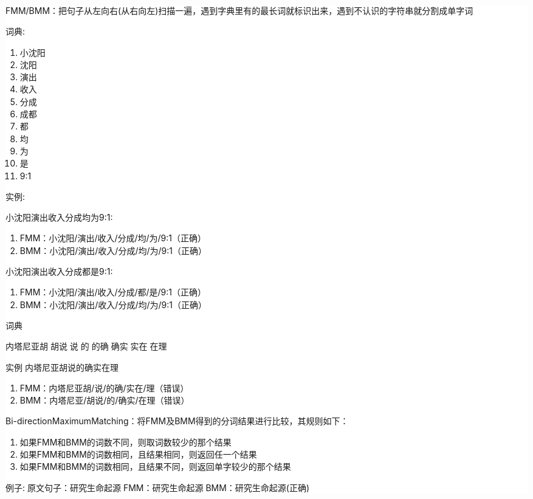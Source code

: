 FMM/BMM：把句子从左向右(从右向左)扫描一遍，遇到字典里有的最长词就标识出来，遇到不认识的字符串就分割成单字词

词典: 

1. 小沈阳
1. 沈阳
1. 演出
2. 收入
3. 分成
4. 成都
5. 都
6. 均
7. 为
8. 是
9. 9:1


实例:

小沈阳演出收入分成均为9:1:
1. FMM：小沈阳/演出/收入/分成/均/为/9:1（正确）
2. BMM：小沈阳/演出/收入/分成/均/为/9:1（正确）

小沈阳演出收入分成都是9:1:
1. FMM：小沈阳/演出/收入/分成/都/是/9:1（正确）
2. BMM：小沈阳/演出/收入/分成/均/为/9:1（正确）


词典

内塔尼亚胡
胡说
说
的
的确
确实
实在
在理

实例
内塔尼亚胡说的确实在理
1. FMM：内塔尼亚胡/说/的确/实在/理（错误）
2. BMM：内塔尼亚/胡说/的/确实/在理（错误）




Bi-directionMaximumMatching：将FMM及BMM得到的分词结果进行比较，其规则如下：

1. 如果FMM和BMM的词数不同，则取词数较少的那个结果
1. 如果FMM和BMM的词数相同，且结果相同，则返回任一个结果
1. 如果FMM和BMM的词数相同，且结果不同，则返回单字较少的那个结果

例子:
原文句子：研究生命起源
FMM：研究生命起源
BMM：研究生命起源(正确)

